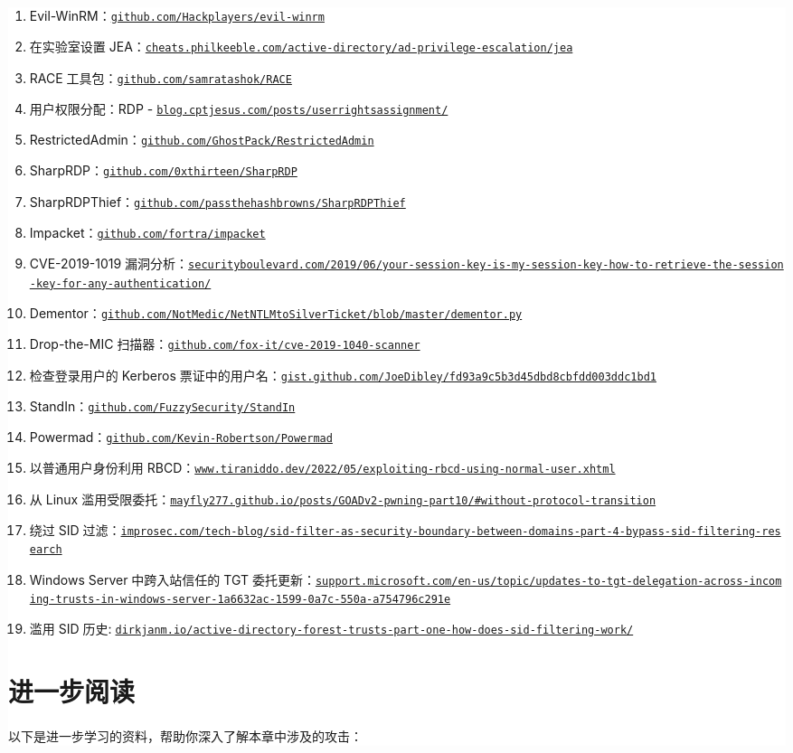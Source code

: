 1.  Evil-WinRM：[`github.com/Hackplayers/evil-winrm`](https://github.com/Hackplayers/evil-winrm)

1.  在实验室设置 JEA：[`cheats.philkeeble.com/active-directory/ad-privilege-escalation/jea`](https://cheats.philkeeble.com/active-directory/ad-privilege-escalation/jea)

1.  RACE 工具包：[`github.com/samratashok/RACE`](https://github.com/samratashok/RACE)

1.  用户权限分配：RDP - [`blog.cptjesus.com/posts/userrightsassignment/`](https://blog.cptjesus.com/posts/userrightsassignment/)

1.  RestrictedAdmin：[`github.com/GhostPack/RestrictedAdmin`](https://github.com/GhostPack/RestrictedAdmin)

1.  SharpRDP：[`github.com/0xthirteen/SharpRDP`](https://github.com/0xthirteen/SharpRDP)

1.  SharpRDPThief：[`github.com/passthehashbrowns/SharpRDPThief`](https://github.com/passthehashbrowns/SharpRDPThief)

1.  Impacket：[`github.com/fortra/impacket`](https://github.com/fortra/impacket)

1.  CVE-2019-1019 漏洞分析：[`securityboulevard.com/2019/06/your-session-key-is-my-session-key-how-to-retrieve-the-session-key-for-any-authentication/`](https://securityboulevard.com/2019/06/your-session-key-is-my-session-key-how-to-retrieve-the-session-key-for-any-authentication/)

1.  Dementor：[`github.com/NotMedic/NetNTLMtoSilverTicket/blob/master/dementor.py`](https://github.com/NotMedic/NetNTLMtoSilverTicket/blob/master/dementor.py)

1.  Drop-the-MIC 扫描器：[`github.com/fox-it/cve-2019-1040-scanner`](https://github.com/fox-it/cve-2019-1040-scanner)

1.  检查登录用户的 Kerberos 票证中的用户名：[`gist.github.com/JoeDibley/fd93a9c5b3d45dbd8cbfdd003ddc1bd1`](https://gist.github.com/JoeDibley/fd93a9c5b3d45dbd8cbfdd003ddc1bd1)

1.  StandIn：[`github.com/FuzzySecurity/StandIn`](https://github.com/FuzzySecurity/StandIn)

1.  Powermad：[`github.com/Kevin-Robertson/Powermad`](https://github.com/Kevin-Robertson/Powermad)

1.  以普通用户身份利用 RBCD：[`www.tiraniddo.dev/2022/05/exploiting-rbcd-using-normal-user.xhtml`](https://www.tiraniddo.dev/2022/05/exploiting-rbcd-using-normal-user.xhtml)

1.  从 Linux 滥用受限委托：[`mayfly277.github.io/posts/GOADv2-pwning-part10/#without-protocol-transition`](https://mayfly277.github.io/posts/GOADv2-pwning-part10/#without-protocol-transition)

1.  绕过 SID 过滤：[`improsec.com/tech-blog/sid-filter-as-security-boundary-between-domains-part-4-bypass-sid-filtering-research`](https://improsec.com/tech-blog/sid-filter-as-security-boundary-between-domains-part-4-bypass-sid-filtering-research)

1.  Windows Server 中跨入站信任的 TGT 委托更新：[`support.microsoft.com/en-us/topic/updates-to-tgt-delegation-across-incoming-trusts-in-windows-server-1a6632ac-1599-0a7c-550a-a754796c291e`](https://support.microsoft.com/en-us/topic/updates-to-tgt-delegation-across-incoming-trusts-in-windows-server-1a6632ac-1599-0a7c-550a-a754796c291e)

1.  滥用 SID 历史: [`dirkjanm.io/active-directory-forest-trusts-part-one-how-does-sid-filtering-work/`](https://dirkjanm.io/active-directory-forest-trusts-part-one-how-does-sid-filtering-work/)

# 进一步阅读

以下是进一步学习的资料，帮助你深入了解本章中涉及的攻击：
